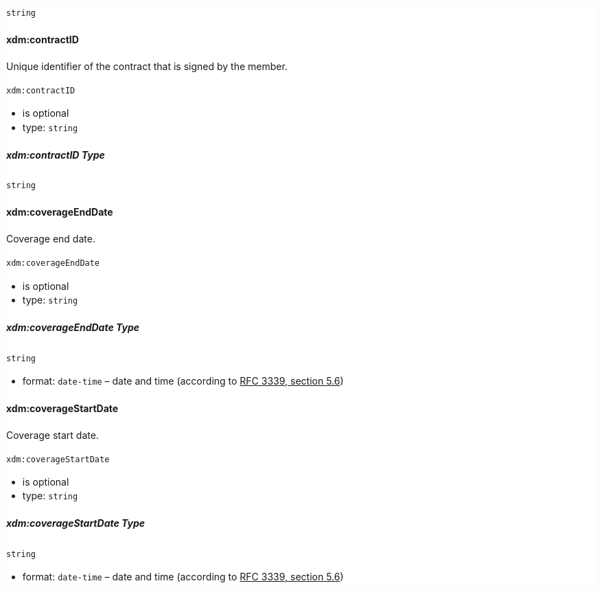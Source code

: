 
`string`








#### xdm:contractID

Unique identifier of the contract that is signed by the member.

`xdm:contractID`
* is optional
* type: `string`

##### xdm:contractID Type


`string`








#### xdm:coverageEndDate

Coverage end date.

`xdm:coverageEndDate`
* is optional
* type: `string`

##### xdm:coverageEndDate Type


`string`
* format: `date-time` – date and time (according to [RFC 3339, section 5.6](http://tools.ietf.org/html/rfc3339))








#### xdm:coverageStartDate

Coverage start date.

`xdm:coverageStartDate`
* is optional
* type: `string`

##### xdm:coverageStartDate Type


`string`
* format: `date-time` – date and time (according to [RFC 3339, section 5.6](http://tools.ietf.org/html/rfc3339))
